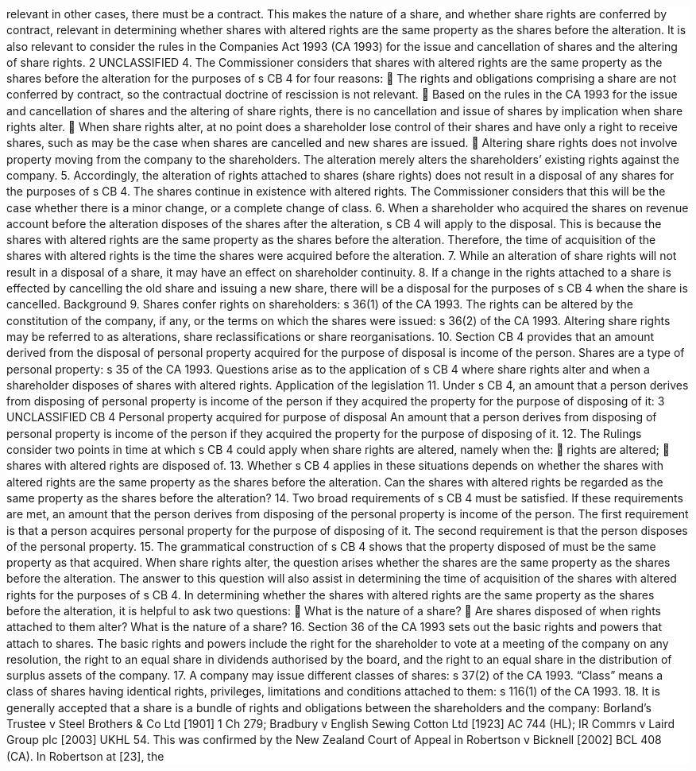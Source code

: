 relevant in other cases, there must be a contract. This makes the nature of a share, and whether share rights are conferred by contract, relevant in determining whether shares with altered rights are the same property as the shares before the alteration. It is also relevant to consider the rules in the Companies Act 1993 (CA 1993) for the issue and cancellation of shares and the altering of share rights. 2 UNCLASSIFIED 4. The Commissioner considers that shares with altered rights are the same property as the shares before the alteration for the purposes of s CB 4 for four reasons:  The rights and obligations comprising a share are not conferred by contract, so the contractual doctrine of rescission is not relevant.  Based on the rules in the CA 1993 for the issue and cancellation of shares and the altering of share rights, there is no cancellation and issue of shares by implication when share rights alter.  When share rights alter, at no point does a shareholder lose control of their shares and have only a right to receive shares, such as may be the case when shares are cancelled and new shares are issued.  Altering share rights does not involve property moving from the company to the shareholders. The alteration merely alters the shareholders’ existing rights against the company. 5. Accordingly, the alteration of rights attached to shares (share rights) does not result in a disposal of any shares for the purposes of s CB 4. The shares continue in existence with altered rights. The Commissioner considers that this will be the case whether there is a minor change, or a complete change of class. 6. When a shareholder who acquired the shares on revenue account before the alteration disposes of the shares after the alteration, s CB 4 will apply to the disposal. This is because the shares with altered rights are the same property as the shares before the alteration. Therefore, the time of acquisition of the shares with altered rights is the time the shares were acquired before the alteration. 7. While an alteration of share rights will not result in a disposal of a share, it may have an effect on shareholder continuity. 8. If a change in the rights attached to a share is effected by cancelling the old share and issuing a new share, there will be a disposal for the purposes of s CB 4 when the share is cancelled. Background 9. Shares confer rights on shareholders: s 36(1) of the CA 1993. The rights can be altered by the constitution of the company, if any, or the terms on which the shares were issued: s 36(2) of the CA 1993. Altering share rights may be referred to as alterations, share reclassifications or share reorganisations. 10. Section CB 4 provides that an amount derived from the disposal of personal property acquired for the purpose of disposal is income of the person. Shares are a type of personal property: s 35 of the CA 1993. Questions arise as to the application of s CB 4 where share rights alter and when a shareholder disposes of shares with altered rights. Application of the legislation 11. Under s CB 4, an amount that a person derives from disposing of personal property is income of the person if they acquired the property for the purpose of disposing of it: 3 UNCLASSIFIED CB 4 Personal property acquired for purpose of disposal An amount that a person derives from disposing of personal property is income of the person if they acquired the property for the purpose of disposing of it. 12. The Rulings consider two points in time at which s CB 4 could apply when share rights are altered, namely when the:  rights are altered;  shares with altered rights are disposed of. 13. Whether s CB 4 applies in these situations depends on whether the shares with altered rights are the same property as the shares before the alteration. Can the shares with altered rights be regarded as the same property as the shares before the alteration? 14. Two broad requirements of s CB 4 must be satisfied. If these requirements are met, an amount that the person derives from disposing of the personal property is income of the person. The first requirement is that a person acquires personal property for the purpose of disposing of it. The second requirement is that the person disposes of the personal property. 15. The grammatical construction of s CB 4 shows that the property disposed of must be the same property as that acquired. When share rights alter, the question arises whether the shares are the same property as the shares before the alteration. The answer to this question will also assist in determining the time of acquisition of the shares with altered rights for the purposes of s CB 4. In determining whether the shares with altered rights are the same property as the shares before the alteration, it is helpful to ask two questions:  What is the nature of a share?  Are shares disposed of when rights attached to them alter? What is the nature of a share? 16. Section 36 of the CA 1993 sets out the basic rights and powers that attach to shares. The basic rights and powers include the right for the shareholder to vote at a meeting of the company on any resolution, the right to an equal share in dividends authorised by the board, and the right to an equal share in the distribution of surplus assets of the company. 17. A company may issue different classes of shares: s 37(2) of the CA 1993. “Class” means a class of shares having identical rights, privileges, limitations and conditions attached to them: s 116(1) of the CA 1993. 18. It is generally accepted that a share is a bundle of rights and obligations between the shareholders and the company: Borland’s Trustee v Steel Brothers & Co Ltd \[1901\] 1 Ch 279; Bradbury v English Sewing Cotton Ltd \[1923\] AC 744 (HL); IR Commrs v Laird Group plc \[2003\] UKHL 54. This was confirmed by the New Zealand Court of Appeal in Robertson v Bicknell \[2002\] BCL 408 (CA). In Robertson at \[23\], the